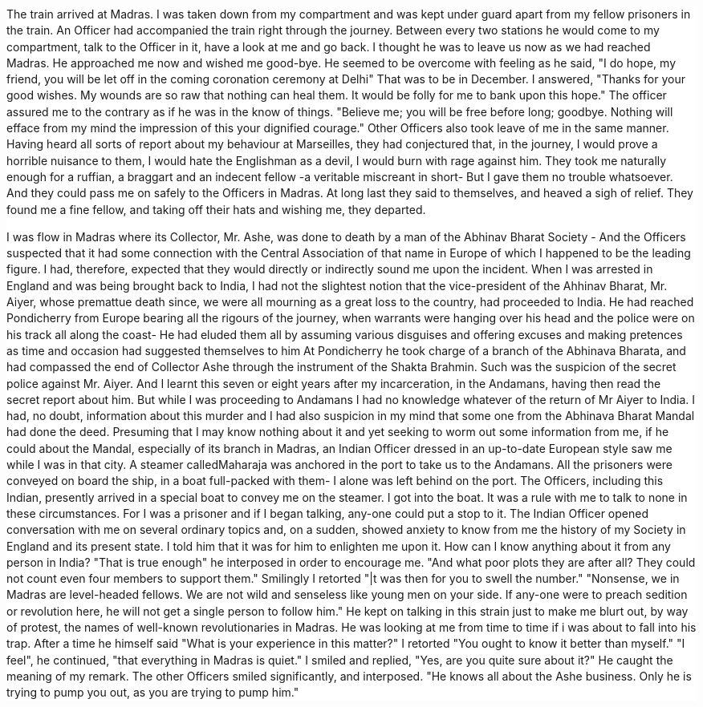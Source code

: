 The train arrived at Madras. I was taken down from my compartment and was kept under guard apart from my fellow prisoners in the train. An Officer had accompanied the train right through the journey. Between every two stations he would come to my compartment, talk to the Officer in it, have a look at me and go back. I thought he was to leave us now as we had reached Madras. He approached me now and wished me good-bye. He seemed to be overcome with feeling as he said, "I do hope, my friend, you will be let off in the coming coronation ceremony at Delhi" That was to be in December. I answered, "Thanks for your good wishes. My wounds are so raw that nothing can heal them. It would be folly for me to bank upon this hope." The officer assured me to the contrary as if he was in the know of things. "Believe me; you will be free before long; goodbye. Nothing will efface from my mind the impression of this your dignified courage." Other Officers also took leave of me in the same manner. Having heard all sorts of report about my behaviour at Marseilles, they had conjectured that, in the journey, I would prove a horrible nuisance to them, I would hate the Englishman as a devil, I would burn with rage against him. They took me naturally enough for a ruffian, a braggart and an indecent fellow -a veritable miscreant in short- But I gave them no trouble whatsoever. And they could pass me on safely to the Officers in Madras. At long last they said to themselves, and heaved a sigh of relief. They found me a fine fellow, and taking off their hats and wishing me, they departed.

I was flow in Madras where its Collector, Mr. Ashe, was done to death by a man of the Abhinav Bharat Society - And the Officers suspected that it had some connection with the Central Association of that name in Europe of which I happened to be the leading figure. I had, therefore, expected that they would directly or indirectly sound me upon the incident. When I was arrested in England and was being brought back to India, I had not the slightest notion that the vice-president of the Ahhinav Bharat, Mr. Aiyer, whose premattue death since, we were all mourning as a great loss to the country, had proceeded to India. He had reached Pondicherry from Europe bearing all the rigours of the journey, when warrants were hanging over his head and the police were on his track all along the coast- He had eluded them all by assuming various disguises and offering excuses and making pretences as time and occasion had suggested themselves to him At Pondicherry he took charge of a branch of the Abhinava Bharata, and had compassed the end of Collector Ashe through the instrument of the Shakta Brahmin. Such was the suspicion of the secret police against Mr. Aiyer. And I learnt this seven or eight years after my incarceration, in the Andamans, having then read the secret report about him. But while I was proceeding to Andamans I had no knowledge whatever of the return of Mr Aiyer to India. I had, no doubt, information about this murder and I had also suspicion in my mind that some one from the Abhinava Bharat Mandal had done the deed. Presuming that I may know nothing about it and yet seeking to worm out some information from me, if he could about the Mandal, especially of its branch in Madras, an Indian Officer dressed in an up-to-date European style saw me while I was in that city. A steamer calledMaharaja was anchored in the port to take us to the Andamans. All the prisoners were conveyed on board the ship, in a boat full-packed with them- I alone was left behind on the port. The Officers, including this Indian, presently arrived in a special boat to convey me on the steamer. I got into the boat. It was a rule with me to talk to none in these circumstances. For I was a prisoner and if I began talking, any-one could put a stop to it. The Indian Officer opened conversation with me on several ordinary topics and, on a sudden, showed anxiety to know from me the history of my Society in England and its present state. I told him that it was for him to enlighten me upon it. How can I know anything about it from any person in India? "That is true enough" he interposed in order to encourage me. "And what poor plots they are after all? They could not count even four members to support them." Smilingly I retorted "|t was then for you to swell the number." "Nonsense, we in Madras are level-headed fellows. We are not wild and senseless like young men on your side. If any-one were to preach sedition or revolution here, he will not get a single person to follow him." He kept on talking in this strain just to make me blurt out, by way of protest, the names of well-known revolutionaries in Madras. He was looking at me from time to time if i was about to fall into his trap. After a time he himself said "What is your experience in this matter?" I retorted "You ought to know it better than myself." "I feel", he continued, "that everything in Madras is quiet." I smiled and replied, "Yes, are you quite sure about it?" He caught the meaning of my remark. The other Officers smiled significantly, and interposed. "He knows all about the Ashe business. Only he is trying to pump you out, as you are trying to pump him."
